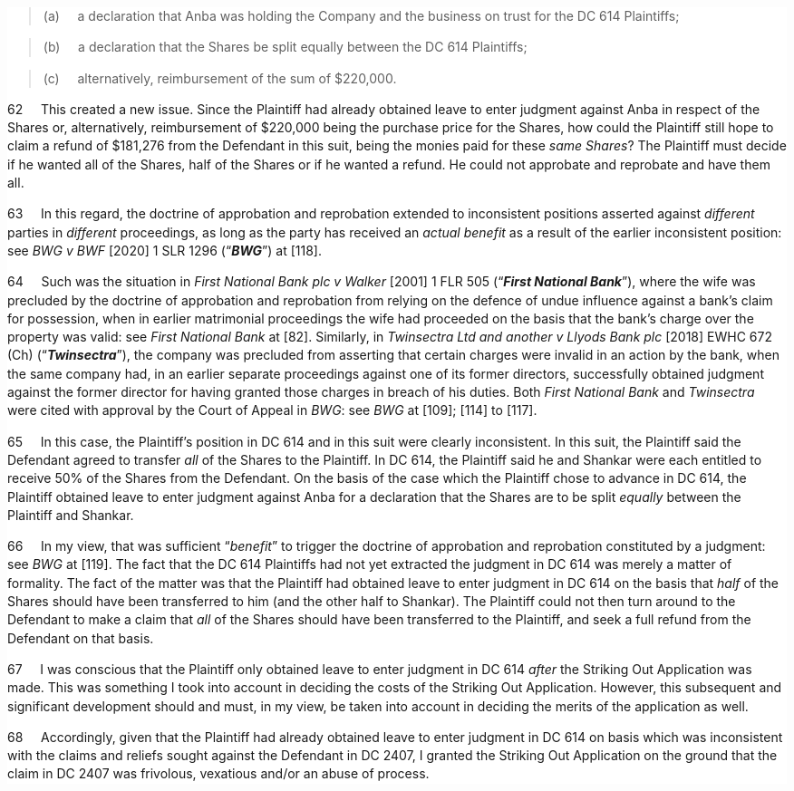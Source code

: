 > (a)     a declaration that Anba was holding the Company and the business on trust for the DC 614 Plaintiffs;

> (b)     a declaration that the Shares be split equally between the DC 614 Plaintiffs;

> (c)     alternatively, reimbursement of the sum of $220,000.

62     This created a new issue. Since the Plaintiff had already obtained leave to enter judgment against Anba in respect of the Shares or, alternatively, reimbursement of $220,000 being the purchase price for the Shares, how could the Plaintiff still hope to claim a refund of $181,276 from the Defendant in this suit, being the monies paid for these _same Shares_? The Plaintiff must decide if he wanted all of the Shares, half of the Shares or if he wanted a refund. He could not approbate and reprobate and have them all.

63     In this regard, the doctrine of approbation and reprobation extended to inconsistent positions asserted against _different_ parties in _different_ proceedings, as long as the party has received an _actual benefit_ as a result of the earlier inconsistent position: see _BWG v BWF_ <span class="citation">\[2020\] 1 SLR 1296</span> (“**_BWG_**”) at \[118\].

64     Such was the situation in _First National Bank plc v Walker_ \[2001\] 1 FLR 505 (“**_First National Bank_**”), where the wife was precluded by the doctrine of approbation and reprobation from relying on the defence of undue influence against a bank’s claim for possession, when in earlier matrimonial proceedings the wife had proceeded on the basis that the bank’s charge over the property was valid: see _First National Bank_ at \[82\]. Similarly, in _Twinsectra Ltd and another v Llyods Bank plc_ \[2018\] EWHC 672 (Ch) (“**_Twinsectra_**”), the company was precluded from asserting that certain charges were invalid in an action by the bank, when the same company had, in an earlier separate proceedings against one of its former directors, successfully obtained judgment against the former director for having granted those charges in breach of his duties. Both _First National Bank_ and _Twinsectra_ were cited with approval by the Court of Appeal in _BWG_: see _BWG_ at \[109\]; \[114\] to \[117\].

65     In this case, the Plaintiff’s position in DC 614 and in this suit were clearly inconsistent. In this suit, the Plaintiff said the Defendant agreed to transfer _all_ of the Shares to the Plaintiff. In DC 614, the Plaintiff said he and Shankar were each entitled to receive 50% of the Shares from the Defendant. On the basis of the case which the Plaintiff chose to advance in DC 614, the Plaintiff obtained leave to enter judgment against Anba for a declaration that the Shares are to be split _equally_ between the Plaintiff and Shankar.

66     In my view, that was sufficient “_benefit_” to trigger the doctrine of approbation and reprobation constituted by a judgment: see _BWG_ at \[119\]. The fact that the DC 614 Plaintiffs had not yet extracted the judgment in DC 614 was merely a matter of formality. The fact of the matter was that the Plaintiff had obtained leave to enter judgment in DC 614 on the basis that _half_ of the Shares should have been transferred to him (and the other half to Shankar). The Plaintiff could not then turn around to the Defendant to make a claim that _all_ of the Shares should have been transferred to the Plaintiff, and seek a full refund from the Defendant on that basis.

67     I was conscious that the Plaintiff only obtained leave to enter judgment in DC 614 _after_ the Striking Out Application was made. This was something I took into account in deciding the costs of the Striking Out Application. However, this subsequent and significant development should and must, in my view, be taken into account in deciding the merits of the application as well.  

68     Accordingly, given that the Plaintiff had already obtained leave to enter judgment in DC 614 on basis which was inconsistent with the claims and reliefs sought against the Defendant in DC 2407, I granted the Striking Out Application on the ground that the claim in DC 2407 was frivolous, vexatious and/or an abuse of process.


[^2]: SOC at \[2(a)\].
[^3]: SOC at \[6\].
[^4]: SOC at \[9\].
[^5]: SOC at \[10\].
[^6]: Defence dated 9 November 2020 (“**Defence**”) at \[6\].
[^7]: Defence at \[9\].
[^8]: Defence at \[13\].
[^9]: Defence at \[9\] & \[10\].
[^10]: Statement of Claim in DC 614 dated 1 March 2020 (“**DC 614 SOC**”) at \[4\].
[^11]: SOC at \[1\].
[^12]: SOC at \[2(a)\].
[^13]: SOC at \[4(a)\].
[^14]: SOC at \[6\].
[^15]: SOC at \[7\].
[^16]: SOC at \[10\].
[^17]: SOC at \[11\].
[^18]: DC 614 SOC at \[1\].
[^19]: DC 614 SOC at \[2(a)\], \[2(b)\] and \[2(f)\].
[^20]: DC 614 SOC at \[1\] and \[2(c)\] and \[2(e)\].
[^21]: DC 614 SOC at \[3\].
[^22]: DC 614 SOC at \[12\] and \[13\].
[^23]: DC 614 SOC at \[20\].
[^24]: Plaintiff’s 16 July Affidavit at \[10\].
[^25]: SOC at \[2(a)\].
[^26]: SOC at \[4\].
[^27]: DC 614 SOC at \[2\].
[^28]: Plaintiff’s 28 May Affidavit at \[8\].
[^29]: Proposed Amendments at \[2(a)\].
[^30]: Proposed Amendments at \[2A(b)\] and \[2A(c)\].
[^31]: Proposed Amendments at \[4(a)\].
[^32]: Proposed Amendments at \[4A\].
[^33]: Proposed Amendments at \[6\] and \[7\].
[^34]: Proposed Amendments at \[9A\].
[^35]: Proposed Amendments at \[9D\].
[^36]: DC 614 SOC at \[2(a)\], \[2(b)\] and \[2(f)\].
[^37]: Proposed Amendments at \[9D\].
[^38]: Proposed Amendments at \[9D\].